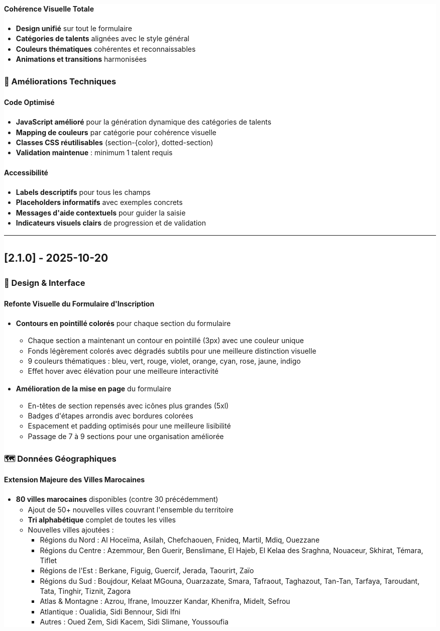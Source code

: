 #### Cohérence Visuelle Totale
- **Design unifié** sur tout le formulaire
- **Catégories de talents** alignées avec le style général
- **Couleurs thématiques** cohérentes et reconnaissables
- **Animations et transitions** harmonisées

### 🔧 Améliorations Techniques

#### Code Optimisé
- **JavaScript amélioré** pour la génération dynamique des catégories de talents
- **Mapping de couleurs** par catégorie pour cohérence visuelle
- **Classes CSS réutilisables** (section-{color}, dotted-section)
- **Validation maintenue** : minimum 1 talent requis

#### Accessibilité
- **Labels descriptifs** pour tous les champs
- **Placeholders informatifs** avec exemples concrets
- **Messages d'aide contextuels** pour guider la saisie
- **Indicateurs visuels clairs** de progression et de validation

---

## [2.1.0] - 2025-10-20

### 🎨 Design & Interface

#### Refonte Visuelle du Formulaire d'Inscription
- **Contours en pointillé colorés** pour chaque section du formulaire
  - Chaque section a maintenant un contour en pointillé (3px) avec une couleur unique
  - Fonds légèrement colorés avec dégradés subtils pour une meilleure distinction visuelle
  - 9 couleurs thématiques : bleu, vert, rouge, violet, orange, cyan, rose, jaune, indigo
  - Effet hover avec élévation pour une meilleure interactivité
  
- **Amélioration de la mise en page** du formulaire
  - En-têtes de section repensés avec icônes plus grandes (5xl)
  - Badges d'étapes arrondis avec bordures colorées
  - Espacement et padding optimisés pour une meilleure lisibilité
  - Passage de 7 à 9 sections pour une organisation améliorée

### 🗺️ Données Géographiques

#### Extension Majeure des Villes Marocaines
- **80 villes marocaines** disponibles (contre 30 précédemment)
  - Ajout de 50+ nouvelles villes couvrant l'ensemble du territoire
  - **Tri alphabétique** complet de toutes les villes
  - Nouvelles villes ajoutées :
    - Régions du Nord : Al Hoceïma, Asilah, Chefchaouen, Fnideq, Martil, Mdiq, Ouezzane
    - Régions du Centre : Azemmour, Ben Guerir, Benslimane, El Hajeb, El Kelaa des Sraghna, Nouaceur, Skhirat, Témara, Tiflet
    - Régions de l'Est : Berkane, Figuig, Guercif, Jerada, Taourirt, Zaïo
    - Régions du Sud : Boujdour, Kelaat MGouna, Ouarzazate, Smara, Tafraout, Taghazout, Tan-Tan, Tarfaya, Taroudant, Tata, Tinghir, Tiznit, Zagora
    - Atlas & Montagne : Azrou, Ifrane, Imouzzer Kandar, Khenifra, Midelt, Sefrou
    - Atlantique : Oualidia, Sidi Bennour, Sidi Ifni
    - Autres : Oued Zem, Sidi Kacem, Sidi Slimane, Youssoufia
